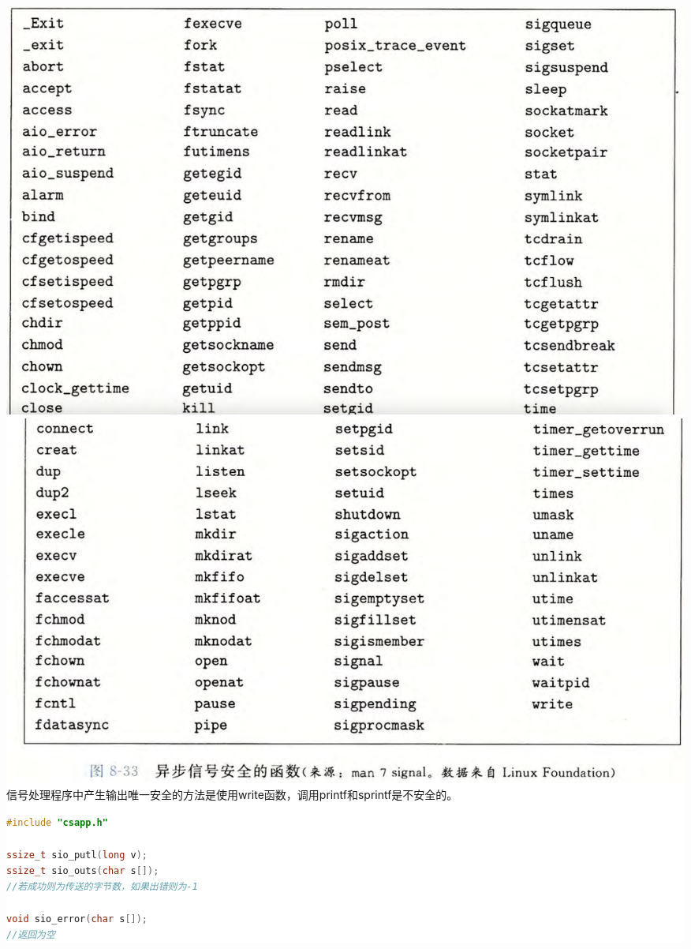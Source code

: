 ![050dd482238f67008633ebc203dac047.png](../_resources/050dd482238f67008633ebc203dac047.png)
![b82ccf3e59c190a9ddf319b6a222a346.png](../_resources/b82ccf3e59c190a9ddf319b6a222a346.png)
信号处理程序中产生输出唯一安全的方法是使用write函数，调用printf和sprintf是不安全的。
```c
#include "csapp.h"

ssize_t sio_putl(long v);
ssize_t sio_outs(char s[]);
//若成功则为传送的字节数，如果出错则为-1

void sio_error(char s[]);
//返回为空
```
